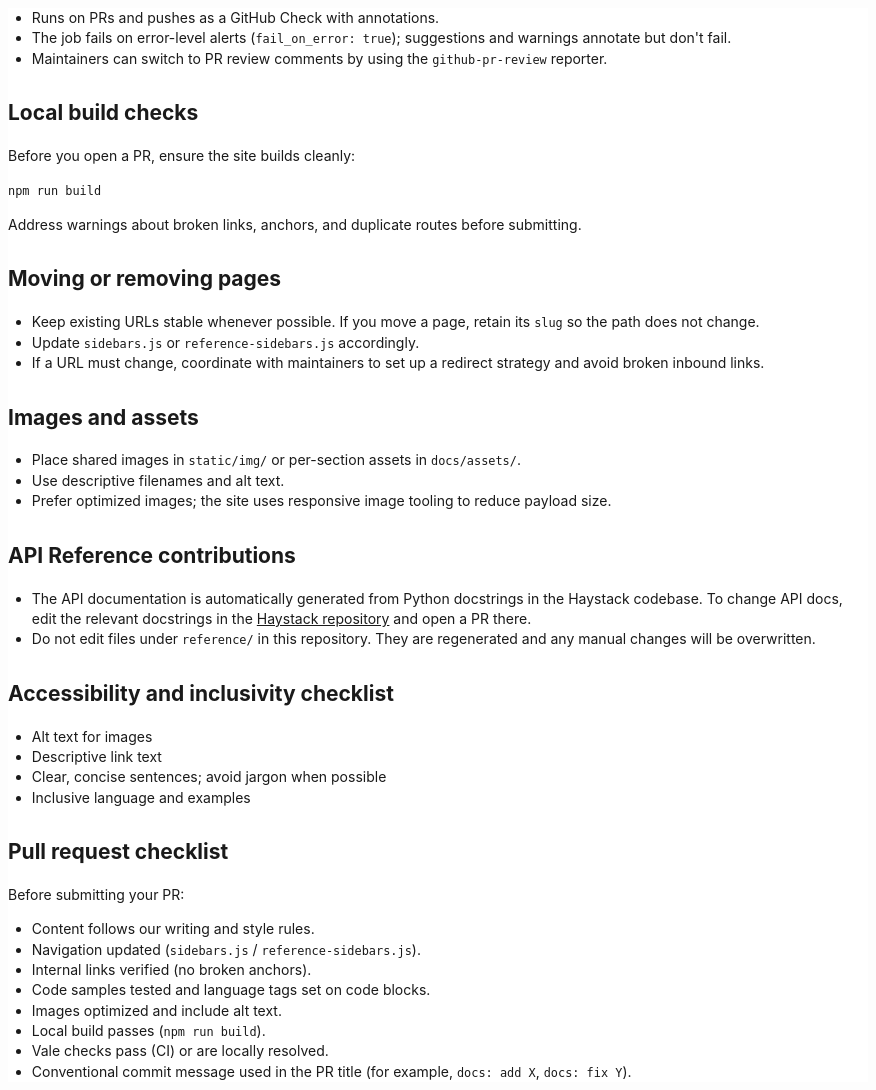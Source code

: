 - Runs on PRs and pushes as a GitHub Check with annotations.
- The job fails on error-level alerts (`fail_on_error: true`); suggestions and warnings annotate but don't fail.
- Maintainers can switch to PR review comments by using the `github-pr-review` reporter.

## Local build checks

Before you open a PR, ensure the site builds cleanly:

```bash
npm run build
```

Address warnings about broken links, anchors, and duplicate routes before submitting.

## Moving or removing pages

- Keep existing URLs stable whenever possible. If you move a page, retain its `slug` so the path does not change.
- Update `sidebars.js` or `reference-sidebars.js` accordingly.
- If a URL must change, coordinate with maintainers to set up a redirect strategy and avoid broken inbound links.

## Images and assets

- Place shared images in `static/img/` or per-section assets in `docs/assets/`.
- Use descriptive filenames and alt text.
- Prefer optimized images; the site uses responsive image tooling to reduce payload size.

## API Reference contributions

- The API documentation is automatically generated from Python docstrings in the Haystack codebase. To change API docs, edit the relevant docstrings in the [Haystack repository](https://github.com/deepset-ai/haystack) and open a PR there.
- Do not edit files under `reference/` in this repository. They are regenerated and any manual changes will be overwritten.

## Accessibility and inclusivity checklist

- Alt text for images
- Descriptive link text
- Clear, concise sentences; avoid jargon when possible
- Inclusive language and examples

## Pull request checklist

Before submitting your PR:

- Content follows our writing and style rules.
- Navigation updated (`sidebars.js` / `reference-sidebars.js`).
- Internal links verified (no broken anchors).
- Code samples tested and language tags set on code blocks.
- Images optimized and include alt text.
- Local build passes (`npm run build`).
- Vale checks pass (CI) or are locally resolved.
- Conventional commit message used in the PR title (for example, `docs: add X`, `docs: fix Y`).
